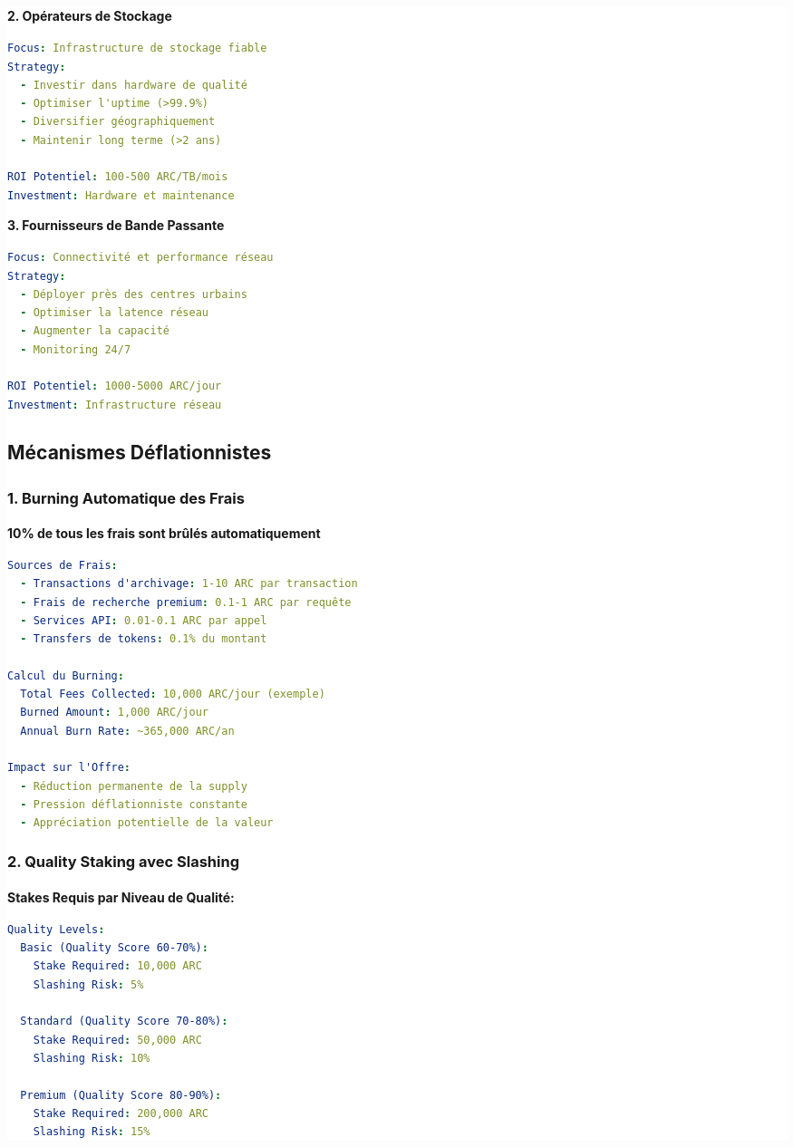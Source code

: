 **2. Opérateurs de Stockage**
```yaml
Focus: Infrastructure de stockage fiable
Strategy:
  - Investir dans hardware de qualité
  - Optimiser l'uptime (>99.9%)
  - Diversifier géographiquement
  - Maintenir long terme (>2 ans)

ROI Potentiel: 100-500 ARC/TB/mois
Investment: Hardware et maintenance
```

**3. Fournisseurs de Bande Passante**
```yaml
Focus: Connectivité et performance réseau
Strategy:
  - Déployer près des centres urbains
  - Optimiser la latence réseau
  - Augmenter la capacité
  - Monitoring 24/7

ROI Potentiel: 1000-5000 ARC/jour
Investment: Infrastructure réseau
```

## Mécanismes Déflationnistes

### 1. Burning Automatique des Frais

**10% de tous les frais sont brûlés automatiquement**

```yaml
Sources de Frais:
  - Transactions d'archivage: 1-10 ARC par transaction
  - Frais de recherche premium: 0.1-1 ARC par requête
  - Services API: 0.01-0.1 ARC par appel
  - Transfers de tokens: 0.1% du montant

Calcul du Burning:
  Total Fees Collected: 10,000 ARC/jour (exemple)
  Burned Amount: 1,000 ARC/jour
  Annual Burn Rate: ~365,000 ARC/an

Impact sur l'Offre:
  - Réduction permanente de la supply
  - Pression déflationniste constante
  - Appréciation potentielle de la valeur
```

### 2. Quality Staking avec Slashing

**Stakes Requis par Niveau de Qualité:**
```yaml
Quality Levels:
  Basic (Quality Score 60-70%):
    Stake Required: 10,000 ARC
    Slashing Risk: 5%
    
  Standard (Quality Score 70-80%):
    Stake Required: 50,000 ARC
    Slashing Risk: 10%
    
  Premium (Quality Score 80-90%):
    Stake Required: 200,000 ARC
    Slashing Risk: 15%
```